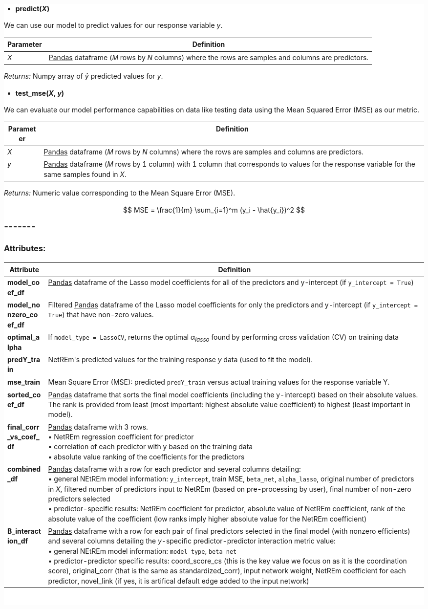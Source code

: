 



* **predict($X$)** 

We can use our model to predict values for our response variable $y$. 

| Parameter | Definition | 
| --------- | ---------- | 
| $X$ | [Pandas](https://pandas.pydata.org/) dataframe ($M$ rows by $N$ columns) where the rows are samples and columns are predictors.  | 



*Returns:*
  Numpy array of $\hat{y}$ predicted values for $y$.

* **test_mse($X$, $y$)**

We can evaluate our model performance capabilities on data like testing data using the Mean Squared Error (MSE) as our metric. 

| Parameter | Definition | 
| --------- | ---------- | 
| $X$ | [Pandas](https://pandas.pydata.org/) dataframe ($M$ rows by $N$ columns) where the rows are samples and columns are predictors.  | 
| $y$ | [Pandas](https://pandas.pydata.org/) dataframe ($M$ rows by 1 column) with 1 column that corresponds to values for the response variable for the same samples found in $X$. | 




*Returns:*
    Numeric value corresponding to the Mean Square Error (MSE). 
  
$$ MSE = \frac{1}{m} \sum_{i=1}^m (y_i - \hat{y_i})^2 $$

=======

### Attributes:

| Attribute | Definition | 
| --------- | ---------- | 
| **model_coef_df**  | [Pandas](https://pandas.pydata.org/) dataframe of the Lasso model coefficients for all of the predictors and y-intercept (if `y_intercept = True`) | 
| **model_nonzero_coef_df**  | Filtered [Pandas](https://pandas.pydata.org/) dataframe of the Lasso model coefficients for only the predictors and y-intercept (if `y_intercept = True`) that have non-zero values. | 
| **optimal_alpha**  | If `model_type = LassoCV`, returns the optimal $\alpha_{lasso}$ found by performing cross validation (CV) on training data | 
| **predY_train** | NetREm's predicted values for the training response $y$ data (used to fit the model). | 
| **mse_train** | Mean Square Error (MSE): predicted `predY_train` versus actual training values for the response variable Y. | 
| **sorted_coef_df** | [Pandas](https://pandas.pydata.org/) dataframe that sorts the final model coefficients (including the y-intercept) based on their absolute values. The rank is provided from least (most important: highest absolute value coefficient) to highest (least important in model). | 
| **final_corr_vs_coef_df** | [Pandas](https://pandas.pydata.org/) dataframe with 3 rows. <br> • NetREm regression coefficient for predictor <br> • correlation of each predictor with y based on the training data <br> • absolute value ranking of the coefficients for the predictors |
| **combined_df** | [Pandas](https://pandas.pydata.org/) dataframe with a row for each predictor and several columns detailing:<br> • general NEtREm model information: `y_intercept`, train MSE, `beta_net`, `alpha_lasso`, original number of predictors in $X$, filtered number of predictors input to NetREm (based on pre-processing by user), final number of non-zero predictors selected <br> • predictor-specific results: NetREm coefficient for predictor, absolute value of NetREm coefficient, rank of the absolute value of the coefficient (low ranks imply higher absolute value for the NetREm coefficient) |
| **B_interaction_df** | [Pandas](https://pandas.pydata.org/) dataframe with a row for each pair of final predictors selected in the final model (with nonzero efficients) and several columns detailing the $y$-specific predictor-predictor interaction metric value:<br> • general NEtREm model information: `model_type`,  `beta_net` <br> • predictor-predictor specific results: coord_score_cs (this is the key value we focus on as it is the coordination score), original_corr (that is the same as standardized_corr), input network weight, NetREm coefficient for each predictor, novel_link (if yes, it is artifical default edge added to the input network) |
<br>

